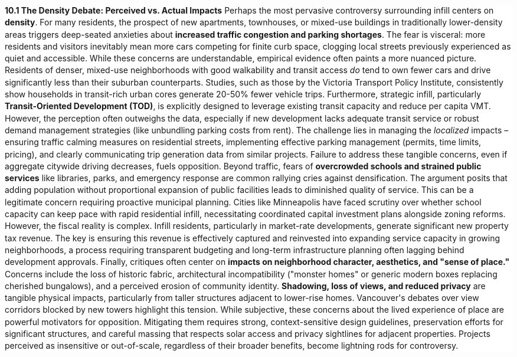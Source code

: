 **10.1 The Density Debate: Perceived vs. Actual Impacts** Perhaps the most pervasive controversy surrounding infill centers on **density**. For many residents, the prospect of new apartments, townhouses, or mixed-use buildings in traditionally lower-density areas triggers deep-seated anxieties about **increased traffic congestion and parking shortages**. The fear is visceral: more residents and visitors inevitably mean more cars competing for finite curb space, clogging local streets previously experienced as quiet and accessible. While these concerns are understandable, empirical evidence often paints a more nuanced picture. Residents of denser, mixed-use neighborhoods with good walkability and transit access *do* tend to own fewer cars and drive significantly less than their suburban counterparts. Studies, such as those by the Victoria Transport Policy Institute, consistently show households in transit-rich urban cores generate 20-50% fewer vehicle trips. Furthermore, strategic infill, particularly **Transit-Oriented Development (TOD)**, is explicitly designed to leverage existing transit capacity and reduce per capita VMT. However, the perception often outweighs the data, especially if new development lacks adequate transit service or robust demand management strategies (like unbundling parking costs from rent). The challenge lies in managing the *localized* impacts – ensuring traffic calming measures on residential streets, implementing effective parking management (permits, time limits, pricing), and clearly communicating trip generation data from similar projects. Failure to address these tangible concerns, even if aggregate citywide driving decreases, fuels opposition. Beyond traffic, fears of **overcrowded schools and strained public services** like libraries, parks, and emergency response are common rallying cries against densification. The argument posits that adding population without proportional expansion of public facilities leads to diminished quality of service. This can be a legitimate concern requiring proactive municipal planning. Cities like Minneapolis have faced scrutiny over whether school capacity can keep pace with rapid residential infill, necessitating coordinated capital investment plans alongside zoning reforms. However, the fiscal reality is complex. Infill residents, particularly in market-rate developments, generate significant new property tax revenue. The key is ensuring this revenue is effectively captured and reinvested into expanding service capacity in growing neighborhoods, a process requiring transparent budgeting and long-term infrastructure planning often lagging behind development approvals. Finally, critiques often center on **impacts on neighborhood character, aesthetics, and "sense of place."** Concerns include the loss of historic fabric, architectural incompatibility ("monster homes" or generic modern boxes replacing cherished bungalows), and a perceived erosion of community identity. **Shadowing, loss of views, and reduced privacy** are tangible physical impacts, particularly from taller structures adjacent to lower-rise homes. Vancouver's debates over view corridors blocked by new towers highlight this tension. While subjective, these concerns about the lived experience of place are powerful motivators for opposition. Mitigating them requires strong, context-sensitive design guidelines, preservation efforts for significant structures, and careful massing that respects solar access and privacy sightlines for adjacent properties. Projects perceived as insensitive or out-of-scale, regardless of their broader benefits, become lightning rods for controversy.
